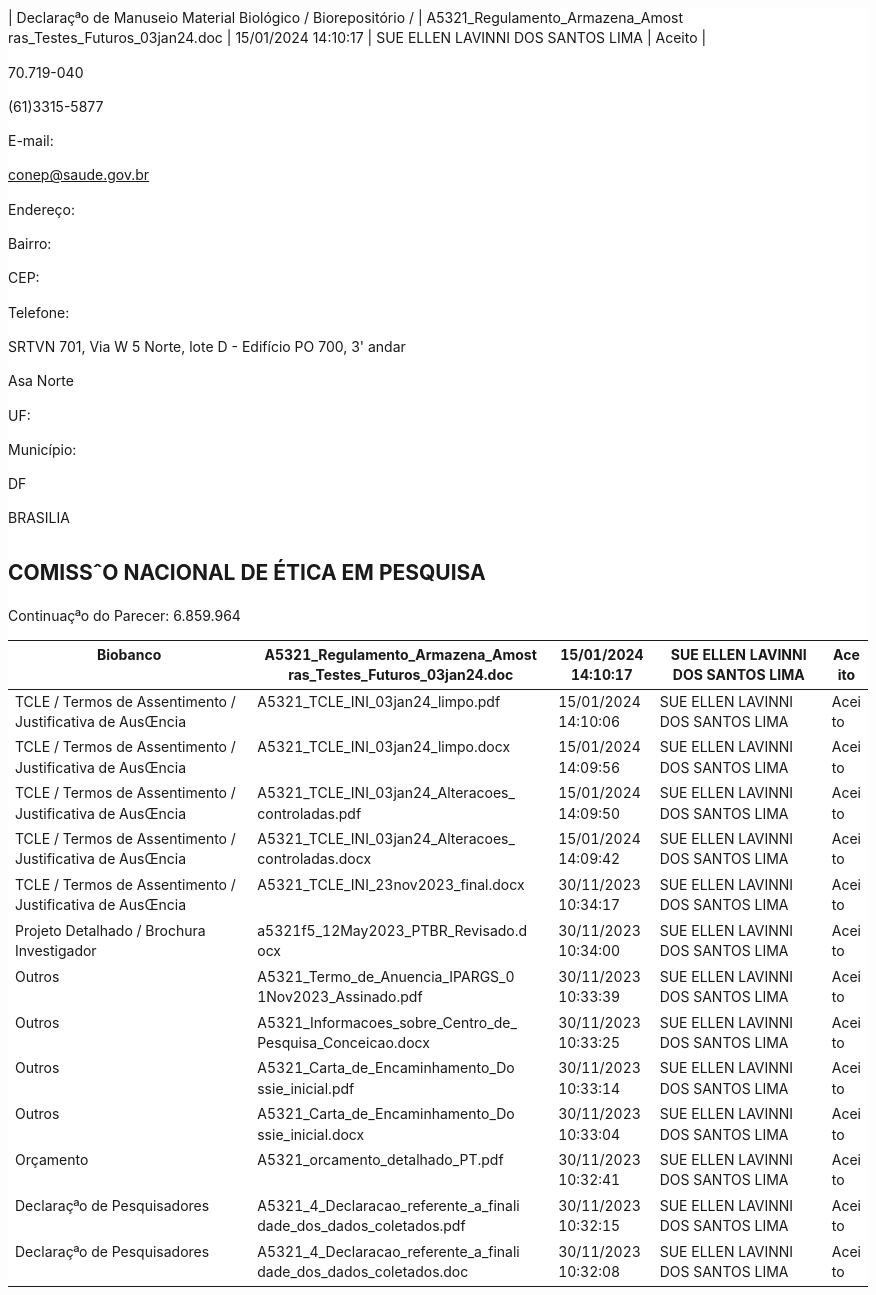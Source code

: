 | Declaraçªo de Manuseio Material Biológico / Biorepositório /          | A5321_Regulamento_Armazena_Amost ras_Testes_Futuros_03jan24.doc | 15/01/2024 14:10:17 | SUE ELLEN LAVINNI DOS SANTOS LIMA | Aceito     |

70.719-040

(61)3315-5877

E-mail:

conep@saude.gov.br

Endereço:

Bairro:

CEP:

Telefone:

SRTVN 701, Via W 5 Norte, lote D - Edifício PO 700, 3' andar

Asa Norte

UF:

Município:

DF

BRASILIA

## COMISSˆO NACIONAL DE ÉTICA EM PESQUISA



Continuaçªo do Parecer: 6.859.964

| Biobanco                                                  | A5321_Regulamento_Armazena_Amost ras_Testes_Futuros_03jan24.doc    | 15/01/2024 14:10:17   | SUE ELLEN LAVINNI DOS SANTOS LIMA   | Aceito   |
|-----------------------------------------------------------|--------------------------------------------------------------------|-----------------------|-------------------------------------|----------|
| TCLE / Termos de Assentimento / Justificativa de AusŒncia | A5321_TCLE_INI_03jan24_limpo.pdf                                   | 15/01/2024 14:10:06   | SUE ELLEN LAVINNI DOS SANTOS LIMA   | Aceito   |
| TCLE / Termos de Assentimento / Justificativa de AusŒncia | A5321_TCLE_INI_03jan24_limpo.docx                                  | 15/01/2024 14:09:56   | SUE ELLEN LAVINNI DOS SANTOS LIMA   | Aceito   |
| TCLE / Termos de Assentimento / Justificativa de AusŒncia | A5321_TCLE_INI_03jan24_Alteracoes_ controladas.pdf                 | 15/01/2024 14:09:50   | SUE ELLEN LAVINNI DOS SANTOS LIMA   | Aceito   |
| TCLE / Termos de Assentimento / Justificativa de AusŒncia | A5321_TCLE_INI_03jan24_Alteracoes_ controladas.docx                | 15/01/2024 14:09:42   | SUE ELLEN LAVINNI DOS SANTOS LIMA   | Aceito   |
| TCLE / Termos de Assentimento / Justificativa de AusŒncia | A5321_TCLE_INI_23nov2023_final.docx                                | 30/11/2023 10:34:17   | SUE ELLEN LAVINNI DOS SANTOS LIMA   | Aceito   |
| Projeto Detalhado / Brochura Investigador                 | a5321f5_12May2023_PTBR_Revisado.d ocx                              | 30/11/2023 10:34:00   | SUE ELLEN LAVINNI DOS SANTOS LIMA   | Aceito   |
| Outros                                                    | A5321_Termo_de_Anuencia_IPARGS_0 1Nov2023_Assinado.pdf             | 30/11/2023 10:33:39   | SUE ELLEN LAVINNI DOS SANTOS LIMA   | Aceito   |
| Outros                                                    | A5321_Informacoes_sobre_Centro_de_ Pesquisa_Conceicao.docx         | 30/11/2023 10:33:25   | SUE ELLEN LAVINNI DOS SANTOS LIMA   | Aceito   |
| Outros                                                    | A5321_Carta_de_Encaminhamento_Do ssie_inicial.pdf                  | 30/11/2023 10:33:14   | SUE ELLEN LAVINNI DOS SANTOS LIMA   | Aceito   |
| Outros                                                    | A5321_Carta_de_Encaminhamento_Do ssie_inicial.docx                 | 30/11/2023 10:33:04   | SUE ELLEN LAVINNI DOS SANTOS LIMA   | Aceito   |
| Orçamento                                                 | A5321_orcamento_detalhado_PT.pdf                                   | 30/11/2023 10:32:41   | SUE ELLEN LAVINNI DOS SANTOS LIMA   | Aceito   |
| Declaraçªo de Pesquisadores                               | A5321_4_Declaracao_referente_a_finali dade_dos_dados_coletados.pdf | 30/11/2023 10:32:15   | SUE ELLEN LAVINNI DOS SANTOS LIMA   | Aceito   |
| Declaraçªo de Pesquisadores                               | A5321_4_Declaracao_referente_a_finali dade_dos_dados_coletados.doc | 30/11/2023 10:32:08   | SUE ELLEN LAVINNI DOS SANTOS LIMA   | Aceito   |
